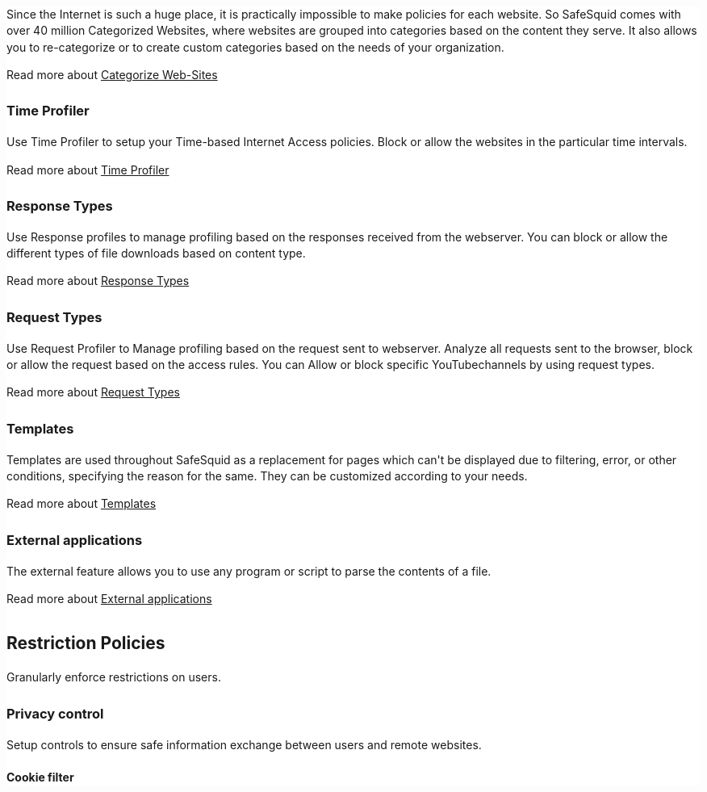 Since the Internet is such a huge place, it is practically impossible to make policies for each website. So SafeSquid comes with over 40 million Categorized Websites, where websites are grouped into categories based on the content they serve. It also allows you to re-categorize or to create custom categories based on the needs of your organization.

Read more about [Categorize Web-Sites](https://help.safesquid.com/portal/en/kb/articles/categorizewebsites)

### Time Profiler

Use Time Profiler to setup your Time-based Internet Access policies. Block or allow the websites in the particular time intervals.

Read more about [Time Profiler](https://help.safesquid.com/portal/en/kb/articles/timeprofiler)

### Response Types

Use Response profiles to manage profiling based on the responses received from the webserver. You can block or allow the different types of file downloads based on content type.

Read more about [Response Types](https://help.safesquid.com/portal/en/kb/articles/responsetypes)

### Request Types

Use Request Profiler to Manage profiling based on the request sent to webserver. Analyze all requests sent to the browser, block or allow the request based on the access rules. You can Allow or block specific YouTubechannels by using request types.

Read more about [Request Types](https://help.safesquid.com/portal/en/kb/articles/requesttypes)

### Templates

Templates are used throughout SafeSquid as a replacement for pages which can't be displayed due to filtering, error, or other conditions, specifying the reason for the same. They can be customized according to your needs.

Read more about [Templates](https://help.safesquid.com/portal/en/kb/articles/templates)

### External applications

The external feature allows you to use any program or script to parse the contents of a file.

Read more about [External applications](https://help.safesquid.com/portal/en/kb/articles/externalapplications)

## Restriction Policies

Granularly enforce restrictions on users.

### Privacy control

Setup controls to ensure safe information exchange between users and remote websites.

#### Cookie filter
